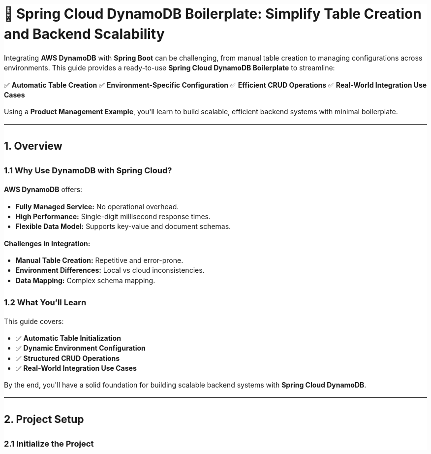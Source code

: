 # 🚀 **Spring Cloud DynamoDB Boilerplate: Simplify Table Creation and Backend Scalability**

Integrating **AWS DynamoDB** with **Spring Boot** can be challenging, from manual table creation to managing
configurations across environments. This guide provides a ready-to-use **Spring Cloud DynamoDB Boilerplate** to
streamline:

✅ **Automatic Table Creation**
✅ **Environment-Specific Configuration**
✅ **Efficient CRUD Operations**
✅ **Real-World Integration Use Cases**

Using a **Product Management Example**, you'll learn to build scalable, efficient backend systems with minimal
boilerplate.

---

## **1. Overview**

### **1.1 Why Use DynamoDB with Spring Cloud?**

**AWS DynamoDB** offers:

- **Fully Managed Service:** No operational overhead.
- **High Performance:** Single-digit millisecond response times.
- **Flexible Data Model:** Supports key-value and document schemas.

**Challenges in Integration:**

- **Manual Table Creation:** Repetitive and error-prone.
- **Environment Differences:** Local vs cloud inconsistencies.
- **Data Mapping:** Complex schema mapping.

### **1.2 What You’ll Learn**

This guide covers:

- ✅ **Automatic Table Initialization**
- ✅ **Dynamic Environment Configuration**
- ✅ **Structured CRUD Operations**
- ✅ **Real-World Integration Use Cases**

By the end, you'll have a solid foundation for building scalable backend systems with **Spring Cloud DynamoDB**.

---

## **2. Project Setup**

### **2.1 Initialize the Project**

